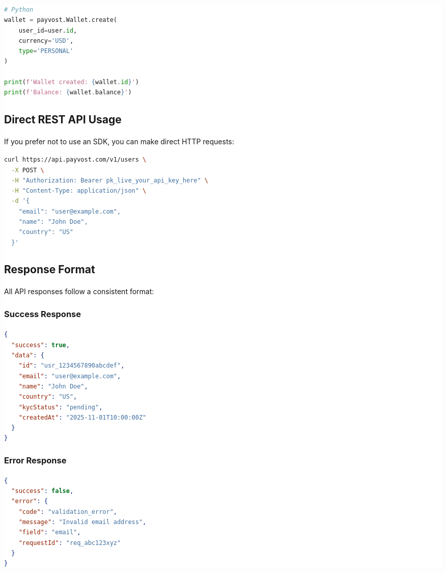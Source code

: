 ```python
# Python
wallet = payvost.Wallet.create(
    user_id=user.id,
    currency='USD',
    type='PERSONAL'
)

print(f'Wallet created: {wallet.id}')
print(f'Balance: {wallet.balance}')
```

## Direct REST API Usage

If you prefer not to use an SDK, you can make direct HTTP requests:

```bash
curl https://api.payvost.com/v1/users \
  -X POST \
  -H "Authorization: Bearer pk_live_your_api_key_here" \
  -H "Content-Type: application/json" \
  -d '{
    "email": "user@example.com",
    "name": "John Doe",
    "country": "US"
  }'
```

## Response Format

All API responses follow a consistent format:

### Success Response

```json
{
  "success": true,
  "data": {
    "id": "usr_1234567890abcdef",
    "email": "user@example.com",
    "name": "John Doe",
    "country": "US",
    "kycStatus": "pending",
    "createdAt": "2025-11-01T10:00:00Z"
  }
}
```

### Error Response

```json
{
  "success": false,
  "error": {
    "code": "validation_error",
    "message": "Invalid email address",
    "field": "email",
    "requestId": "req_abc123xyz"
  }
}
```
